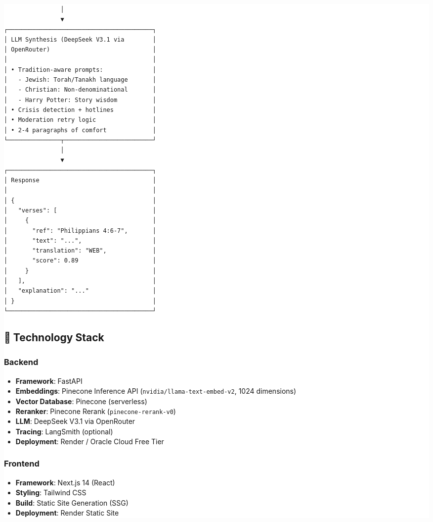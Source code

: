 ```
                │
                ▼
┌─────────────────────────────────────────┐
│ LLM Synthesis (DeepSeek V3.1 via        │
│ OpenRouter)                             │
│                                         │
│ • Tradition-aware prompts:              │
│   - Jewish: Torah/Tanakh language       │
│   - Christian: Non-denominational       │
│   - Harry Potter: Story wisdom          │
│ • Crisis detection + hotlines           │
│ • Moderation retry logic                │
│ • 2-4 paragraphs of comfort             │
└───────────────┬─────────────────────────┘
                │
                ▼
┌─────────────────────────────────────────┐
│ Response                                │
│                                         │
│ {                                       │
│   "verses": [                           │
│     {                                   │
│       "ref": "Philippians 4:6-7",       │
│       "text": "...",                    │
│       "translation": "WEB",             │
│       "score": 0.89                     │
│     }                                   │
│   ],                                    │
│   "explanation": "..."                  │
│ }                                       │
└─────────────────────────────────────────┘
```

## 🤖 Technology Stack

### Backend
- **Framework**: FastAPI
- **Embeddings**: Pinecone Inference API (`nvidia/llama-text-embed-v2`, 1024 dimensions)
- **Vector Database**: Pinecone (serverless)
- **Reranker**: Pinecone Rerank (`pinecone-rerank-v0`)
- **LLM**: DeepSeek V3.1 via OpenRouter
- **Tracing**: LangSmith (optional)
- **Deployment**: Render / Oracle Cloud Free Tier

### Frontend
- **Framework**: Next.js 14 (React)
- **Styling**: Tailwind CSS
- **Build**: Static Site Generation (SSG)
- **Deployment**: Render Static Site
